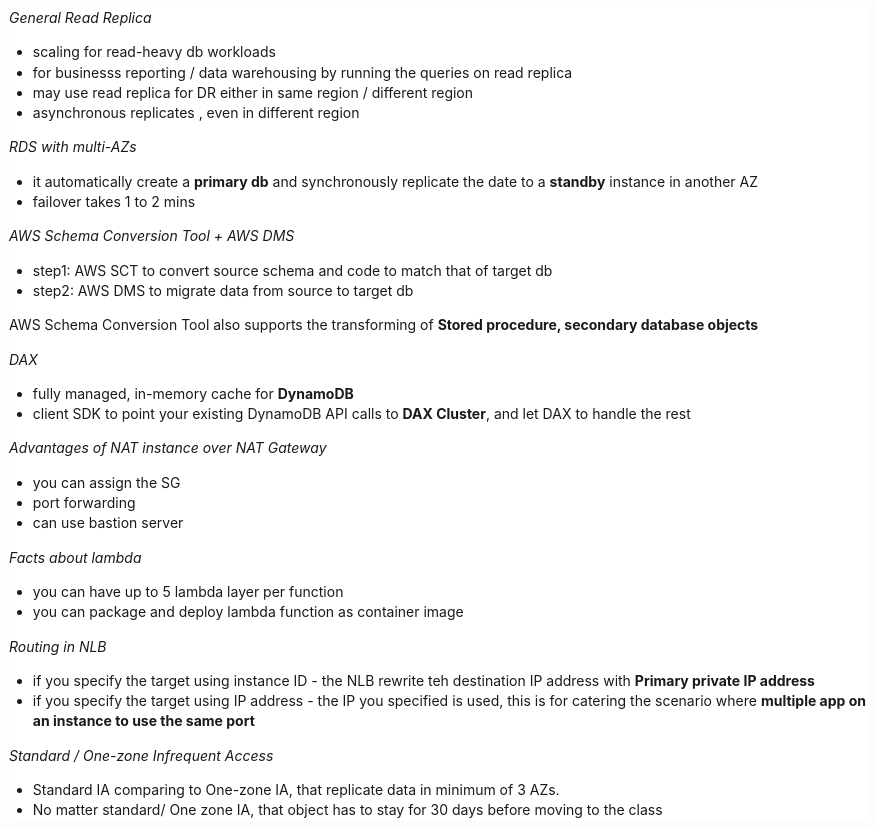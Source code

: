 *General Read Replica*
- scaling for read-heavy db workloads
- for businesss reporting / data warehousing by running the queries on read replica
- may use read replica for DR either in same region / different region
-  asynchronous replicates , even in different region


*RDS with multi-AZs*
- it automatically create a **primary db** and synchronously replicate the date to a **standby** instance in another AZ
- failover takes 1 to 2 mins


*AWS Schema Conversion Tool + AWS DMS*
- step1: AWS SCT to convert source schema and code to match that of target db
- step2: AWS DMS to migrate data from source to target db

AWS Schema Conversion Tool also supports the transforming of **Stored procedure, secondary database objects**

*DAX*
- fully managed, in-memory cache for **DynamoDB**
- client SDK to point your existing DynamoDB API calls to **DAX Cluster**, and let DAX to handle the rest

*Advantages of NAT instance over NAT Gateway*
- you can assign the SG 
- port forwarding
- can use bastion server

*Facts about lambda*
- you can have up to 5 lambda layer per function
- you can package and deploy lambda function as container image

*Routing in NLB*
- if you specify the target using instance ID - the NLB rewrite teh destination IP address with **Primary private IP address**
- if you specify the target using IP address - the IP you specified is used, this is for catering the scenario where **multiple app on an instance to use the same port**

*Standard / One-zone Infrequent Access*

- Standard IA comparing to One-zone IA, that replicate data in minimum of 3 AZs.
- No matter standard/ One zone IA, that object has to stay for 30 days before moving to the class